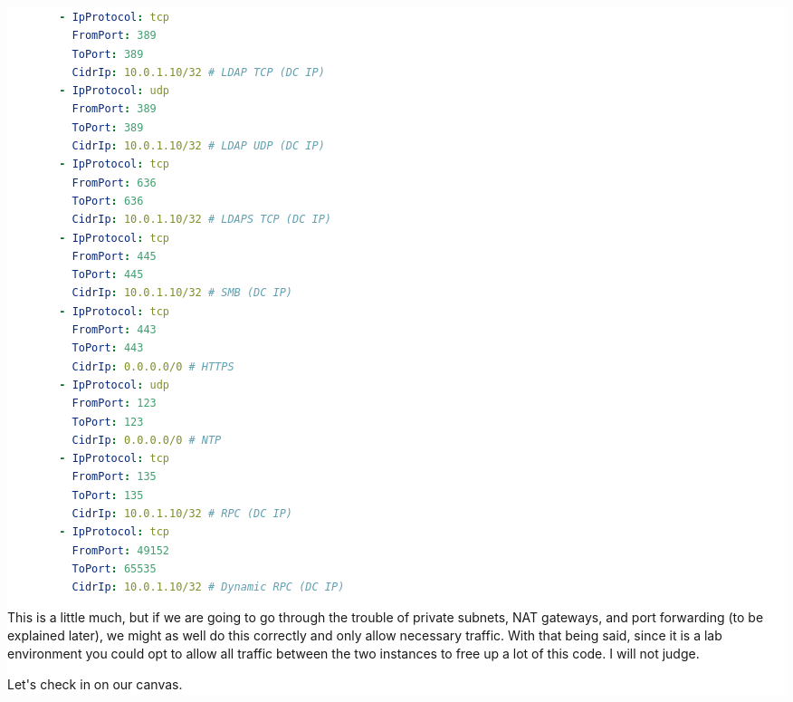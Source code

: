 ```yaml
        - IpProtocol: tcp
          FromPort: 389
          ToPort: 389
          CidrIp: 10.0.1.10/32 # LDAP TCP (DC IP)
        - IpProtocol: udp
          FromPort: 389
          ToPort: 389
          CidrIp: 10.0.1.10/32 # LDAP UDP (DC IP)
        - IpProtocol: tcp
          FromPort: 636
          ToPort: 636
          CidrIp: 10.0.1.10/32 # LDAPS TCP (DC IP)
        - IpProtocol: tcp
          FromPort: 445
          ToPort: 445
          CidrIp: 10.0.1.10/32 # SMB (DC IP)
        - IpProtocol: tcp
          FromPort: 443
          ToPort: 443
          CidrIp: 0.0.0.0/0 # HTTPS
        - IpProtocol: udp
          FromPort: 123
          ToPort: 123
          CidrIp: 0.0.0.0/0 # NTP
        - IpProtocol: tcp
          FromPort: 135
          ToPort: 135
          CidrIp: 10.0.1.10/32 # RPC (DC IP)
        - IpProtocol: tcp
          FromPort: 49152
          ToPort: 65535
          CidrIp: 10.0.1.10/32 # Dynamic RPC (DC IP)
```
This is a little much, but if we are going to go through the trouble of private subnets, NAT gateways, and port forwarding (to be explained later), we might as well do this correctly and only allow necessary traffic. With that being said, since it is a lab environment you could opt to allow all traffic between the two instances to free up a lot of this code. I will not judge. 

Let's check in on our canvas. 
